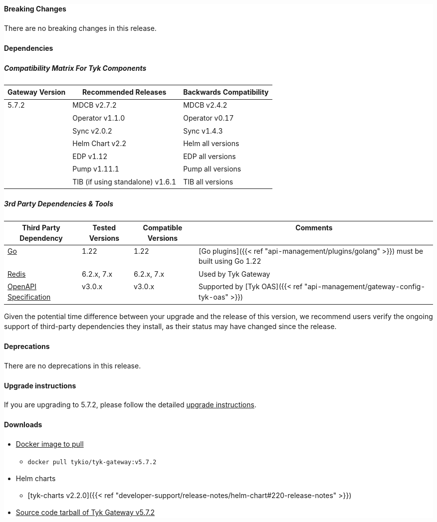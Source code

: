 #### Breaking Changes
There are no breaking changes in this release.

#### Dependencies


##### Compatibility Matrix For Tyk Components
| Gateway Version | Recommended Releases | Backwards Compatibility |
|----    |---- |---- |
| 5.7.2 | MDCB v2.7.2     | MDCB v2.4.2 |
|         | Operator v1.1.0  | Operator v0.17 |
|         | Sync v2.0.2    | Sync v1.4.3 |
|         | Helm Chart v2.2  | Helm all versions |
| | EDP v1.12 | EDP all versions |
| | Pump v1.11.1 | Pump all versions |
| | TIB (if using standalone) v1.6.1 | TIB all versions |

##### 3rd Party Dependencies & Tools


| Third Party Dependency                                       | Tested Versions        | Compatible Versions    | Comments | 
| ------------------------------------------------------------ | ---------------------- | ---------------------- | -------- | 
| [Go](https://go.dev/dl/)                                     | 1.22  |  1.22  | [Go plugins]({{< ref "api-management/plugins/golang" >}}) must be built using Go 1.22 | 
| [Redis](https://redis.io/download/)  | 6.2.x, 7.x  | 6.2.x, 7.x  | Used by Tyk Gateway | 
| [OpenAPI Specification](https://spec.openapis.org/oas/v3.0.3)| v3.0.x                 | v3.0.x                 | Supported by [Tyk OAS]({{< ref "api-management/gateway-config-tyk-oas" >}}) |

Given the potential time difference between your upgrade and the release of this version, we recommend users verify the ongoing support of third-party dependencies they install, as their status may have changed since the release.

#### Deprecations
There are no deprecations in this release.


#### Upgrade instructions
If you are upgrading to 5.7.2, please follow the detailed [upgrade instructions](#upgrading-tyk).

#### Downloads
- [Docker image to pull](https://hub.docker.com/r/tykio/tyk-gateway/tags?page=&page_size=&ordering=&name=v5.7.2)
  - ```bash
    docker pull tykio/tyk-gateway:v5.7.2
    ``` 
- Helm charts
  - [tyk-charts v2.2.0]({{< ref "developer-support/release-notes/helm-chart#220-release-notes" >}})

- [Source code tarball of Tyk Gateway v5.7.2](https://github.com/TykTechnologies/tyk/releases/tag/v5.7.2)
